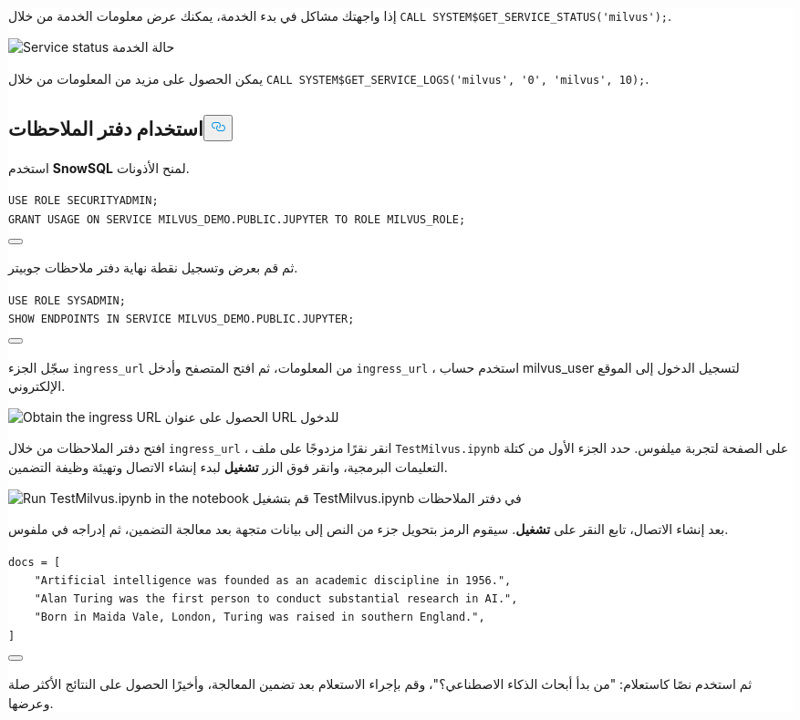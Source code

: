<p>إذا واجهتك مشاكل في بدء الخدمة، يمكنك عرض معلومات الخدمة من خلال <code translate="no">CALL SYSTEM$GET_SERVICE_STATUS('milvus');</code>.</p>
<p>
  
   <span class="img-wrapper"> <img translate="no" src="/docs/v2.5.x/assets/snowflake-03.png" alt="Service status" class="doc-image" id="service-status" />
   </span> <span class="img-wrapper"> <span>حالة الخدمة</span> </span></p>
<p>يمكن الحصول على مزيد من المعلومات من خلال <code translate="no">CALL SYSTEM$GET_SERVICE_LOGS('milvus', '0', 'milvus', 10);</code>.</p>
<h2 id="Use-Notebook" class="common-anchor-header">استخدام دفتر الملاحظات<button data-href="#Use-Notebook" class="anchor-icon" translate="no">
      <svg translate="no"
        aria-hidden="true"
        focusable="false"
        height="20"
        version="1.1"
        viewBox="0 0 16 16"
        width="16"
      >
        <path
          fill="#0092E4"
          fill-rule="evenodd"
          d="M4 9h1v1H4c-1.5 0-3-1.69-3-3.5S2.55 3 4 3h4c1.45 0 3 1.69 3 3.5 0 1.41-.91 2.72-2 3.25V8.59c.58-.45 1-1.27 1-2.09C10 5.22 8.98 4 8 4H4c-.98 0-2 1.22-2 2.5S3 9 4 9zm9-3h-1v1h1c1 0 2 1.22 2 2.5S13.98 12 13 12H9c-.98 0-2-1.22-2-2.5 0-.83.42-1.64 1-2.09V6.25c-1.09.53-2 1.84-2 3.25C6 11.31 7.55 13 9 13h4c1.45 0 3-1.69 3-3.5S14.5 6 13 6z"
        ></path>
      </svg>
    </button></h2><p>استخدم <strong>SnowSQL</strong> لمنح الأذونات.</p>
<pre><code translate="no" class="language-sql">USE ROLE SECURITYADMIN;
GRANT USAGE ON SERVICE MILVUS_DEMO.PUBLIC.JUPYTER TO ROLE MILVUS_ROLE;
<button class="copy-code-btn"></button></code></pre>
<p>ثم قم بعرض وتسجيل نقطة نهاية دفتر ملاحظات جوبيتر.</p>
<pre><code translate="no" class="language-sql">USE ROLE SYSADMIN;
SHOW ENDPOINTS IN SERVICE MILVUS_DEMO.PUBLIC.JUPYTER;
<button class="copy-code-btn"></button></code></pre>
<p>سجّل الجزء <code translate="no">ingress_url</code> من المعلومات، ثم افتح المتصفح وأدخل <code translate="no">ingress_url</code> ، استخدم حساب milvus_user لتسجيل الدخول إلى الموقع الإلكتروني.</p>
<p>
  
   <span class="img-wrapper"> <img translate="no" src="/docs/v2.5.x/assets/snowflake-04.png" alt="Obtain the ingress URL" class="doc-image" id="obtain-the-ingress-url" />
   </span> <span class="img-wrapper"> <span>الحصول على عنوان URL للدخول</span> </span></p>
<p>افتح دفتر الملاحظات من خلال <code translate="no">ingress_url</code> ، انقر نقرًا مزدوجًا على ملف <code translate="no">TestMilvus.ipynb</code> على الصفحة لتجربة ميلفوس. حدد الجزء الأول من كتلة التعليمات البرمجية، وانقر فوق الزر <strong>تشغيل</strong> لبدء إنشاء الاتصال وتهيئة وظيفة التضمين.</p>
<p>
  
   <span class="img-wrapper"> <img translate="no" src="/docs/v2.5.x/assets/snowflake-05.png" alt="Run TestMilvus.ipynb in the notebook" class="doc-image" id="run-testmilvus.ipynb-in-the-notebook" />
   </span> <span class="img-wrapper"> <span>قم بتشغيل TestMilvus.ipynb في دفتر الملاحظات</span> </span></p>
<p>بعد إنشاء الاتصال، تابع النقر على <strong>تشغيل</strong>. سيقوم الرمز بتحويل جزء من النص إلى بيانات متجهة بعد معالجة التضمين، ثم إدراجه في ملفوس.</p>
<pre><code translate="no" class="language-python">docs = [
    <span class="hljs-string">&quot;Artificial intelligence was founded as an academic discipline in 1956.&quot;</span>,
    <span class="hljs-string">&quot;Alan Turing was the first person to conduct substantial research in AI.&quot;</span>,
    <span class="hljs-string">&quot;Born in Maida Vale, London, Turing was raised in southern England.&quot;</span>,
]
<button class="copy-code-btn"></button></code></pre>
<p>ثم استخدم نصًا كاستعلام: &quot;من بدأ أبحاث الذكاء الاصطناعي؟&quot;، وقم بإجراء الاستعلام بعد تضمين المعالجة، وأخيرًا الحصول على النتائج الأكثر صلة وعرضها.</p>
<p>
  